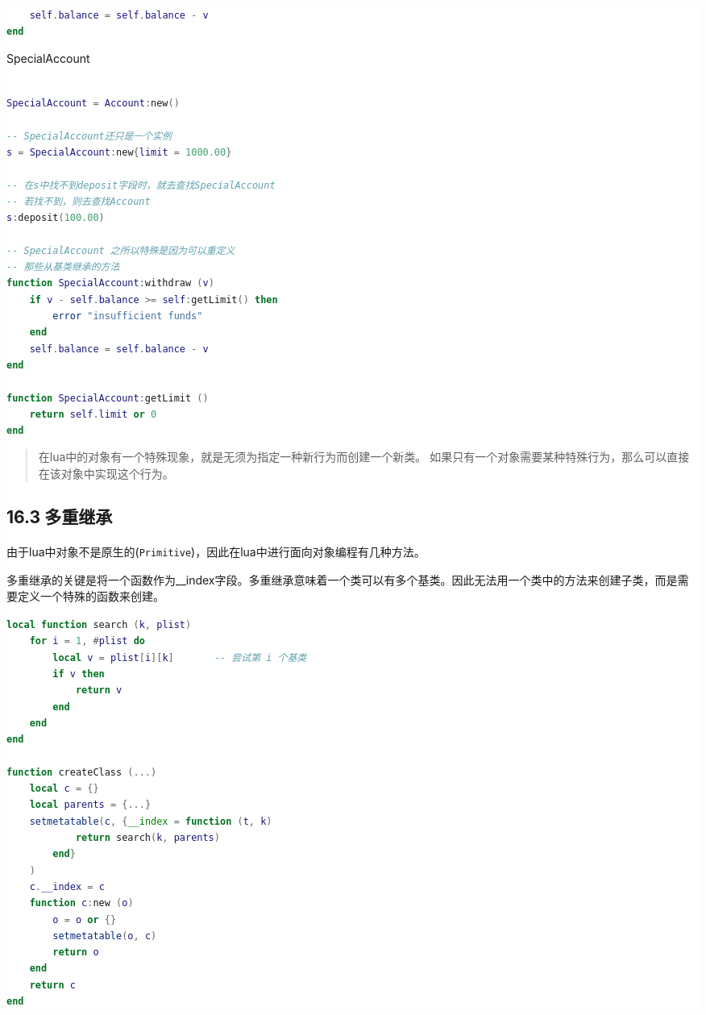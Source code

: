 ```lua
    self.balance = self.balance - v
end
```

SpecialAccount

```lua

SpecialAccount = Account:new()

-- SpecialAccount还只是一个实例
s = SpecialAccount:new{limit = 1000.00}

-- 在s中找不到deposit字段时，就去查找SpecialAccount
-- 若找不到，则去查找Account
s:deposit(100.00)

-- SpecialAccount 之所以特殊是因为可以重定义
-- 那些从基类继承的方法
function SpecialAccount:withdraw (v)
    if v - self.balance >= self:getLimit() then
        error "insufficient funds"
    end
    self.balance = self.balance - v
end

function SpecialAccount:getLimit ()
    return self.limit or 0
end
```
> 在lua中的对象有一个特殊现象，就是无须为指定一种新行为而创建一个新类。
> 如果只有一个对象需要某种特殊行为，那么可以直接在该对象中实现这个行为。

## 16\.3 多重继承

由于lua中对象不是原生的(`Primitive`)，因此在lua中进行面向对象编程有几种方法。

多重继承的关键是将一个函数作为__index字段。多重继承意味着一个类可以有多个基类。因此无法用一个类中的方法来创建子类，而是需要定义一个特殊的函数来创建。


```lua
local function search (k, plist)
    for i = 1, #plist do
        local v = plist[i][k]       -- 尝试第 i 个基类
        if v then
            return v
        end
    end
end

function createClass (...)
    local c = {}
    local parents = {...}
    setmetatable(c, {__index = function (t, k)
            return search(k, parents)
        end}
    )
    c.__index = c
    function c:new (o)
        o = o or {}
        setmetatable(o, c)
        return o
    end
    return c
end

```